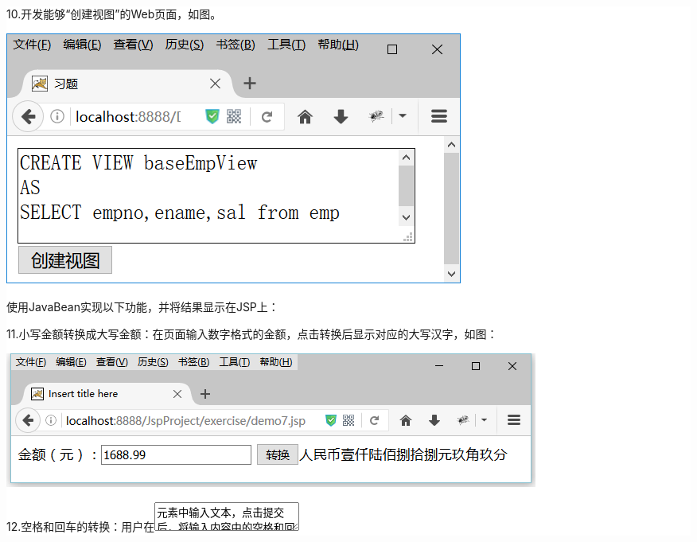 10.开发能够“创建视图”的Web页面，如图。
 
![](/public/img/jsp-yq/exercises/3/3.27.png)

使用JavaBean实现以下功能，并将结果显示在JSP上：

11.小写金额转换成大写金额：在页面输入数字格式的金额，点击转换后显示对应的大写汉字，如图：

 ![](/public/img/jsp-yq/exercises/3/3.28.png)

12.空格和回车的转换：用户在<textarea>元素中输入文本，点击提交后，将输入内容中的空格和回车转为JSP可以识别的&nbsp;和<br/>。

13.获取字符串的实际长度：英文、数字及英文符号占1位长度，中文及中文符号占2位长度。用户在<input>中输入文本内容，点击提交后，求文本的实际长度。

14.标题的截取：若文章的标题过长，则在文章列表中只显示标题的前60个字符，其余字符用“...”代替。

15.格式化数字为指定长度：输入整数值和长度值，点击“格式化”后，将该整数值格式化为指定长度的位数，如图：

![](/public/img/jsp-yq/exercises/3/3.29.png)